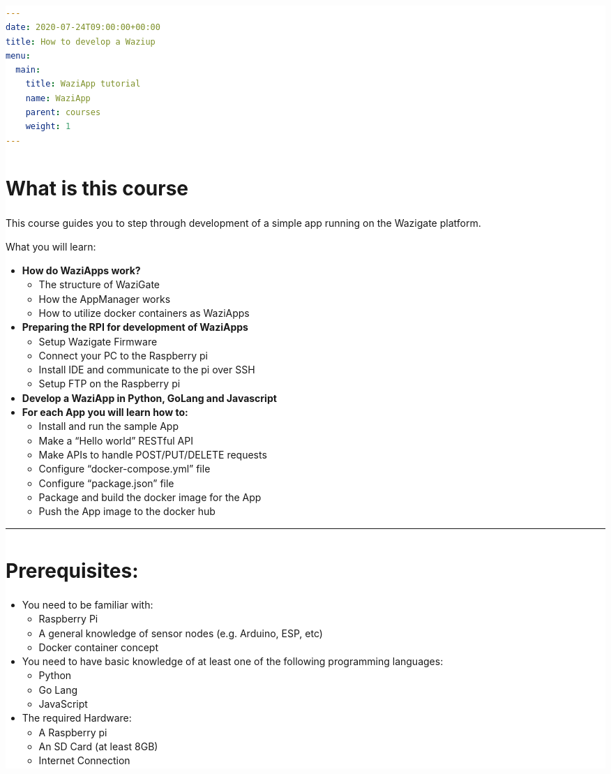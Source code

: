 ```yaml
---
date: 2020-07-24T09:00:00+00:00
title: How to develop a Waziup
menu:
  main:
    title: WaziApp tutorial
    name: WaziApp
    parent: courses
    weight: 1
---
```


What is this course
===================


This course guides you to step through development of a simple app running on the Wazigate platform.

What you will learn:

- **How do WaziApps work?**
  - The structure of WaziGate
  - How the AppManager works
  - How to utilize docker containers as WaziApps
- **Preparing the RPI for development of WaziApps**
  - Setup Wazigate Firmware
  - Connect your PC to the Raspberry pi
  - Install IDE and communicate to the pi over SSH
  - Setup FTP on the Raspberry pi
- **Develop a WaziApp in Python, GoLang and Javascript**
- **For each App you will learn how to:**
  - Install and run the sample App
  - Make a “Hello world” RESTful API
  - Make APIs to handle POST/PUT/DELETE requests
  - Configure “docker-compose.yml” file
  - Configure “package.json” file
  - Package and build the docker image for the App
  - Push the App image to the docker hub

___________________________________________________________________________________________________________________


Prerequisites:
=============
- You need to be familiar with:
  - Raspberry Pi
  - A general knowledge of sensor nodes (e.g. Arduino, ESP, etc)
  - Docker container concept
- You need to have basic knowledge of at least one of the following programming languages:
  - Python
  - Go Lang
  - JavaScript
- The required Hardware:
  - A Raspberry pi
  - An SD Card (at least 8GB)
  - Internet Connection
